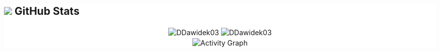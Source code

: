 ## <img src="https://media.giphy.com/media/iY8CRBdQXODJSCERIr/giphy.gif" width="28"> GitHub Stats

<div align="center">

  <img height="180em" src="https://github-readme-stats.vercel.app/api?username=DDawidek03&theme=tokyonight&show_icons=true&hide_border=true&count_private=true" alt="DDawidek03" />
  <img height="180em" src="https://github-readme-stats.vercel.app/api/top-langs/?username=DDawidek03&theme=tokyonight&hide_border=true&layout=compact&langs_count=6" alt="DDawidek03" />
  <br>
  
  
  
  <img src="https://github-readme-activity-graph.vercel.app/graph?username=DDawidek03&theme=react-dark&hide_border=true" width="100%" alt="Activity Graph" />
</div>
